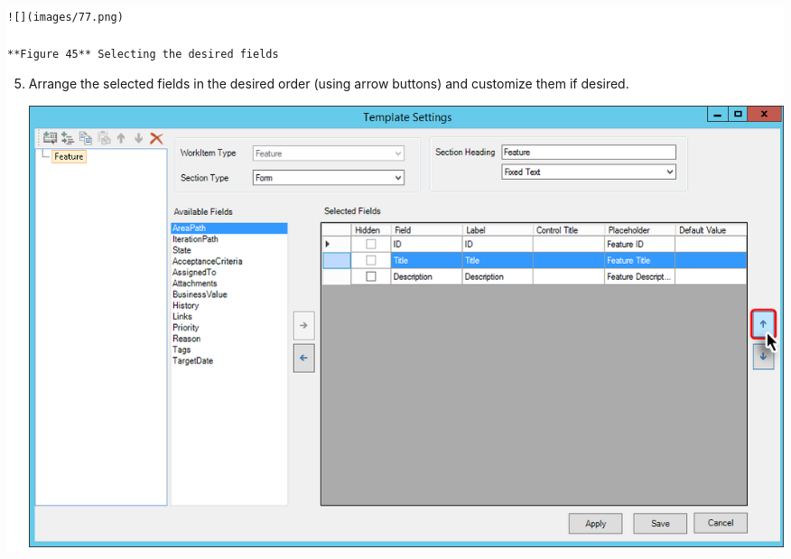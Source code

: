     ![](images/77.png)

    **Figure 45** Selecting the desired fields

5. Arrange the selected fields in the desired order (using arrow buttons) and customize them if desired.

   ![](images/78.png)
